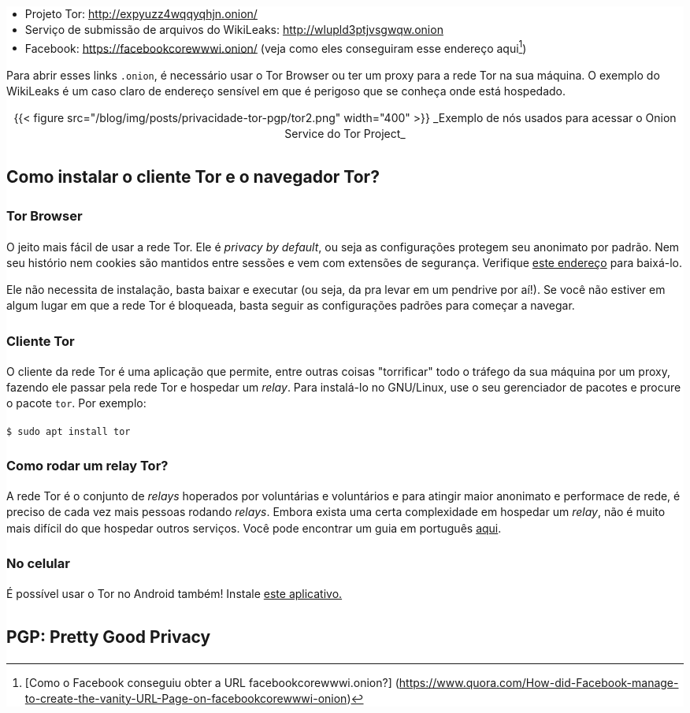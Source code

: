 - Projeto Tor: http://expyuzz4wqqyqhjn.onion/
- Serviço de submissão de arquivos do WikiLeaks: http://wlupld3ptjvsgwqw.onion
- Facebook: https://facebookcorewwwi.onion/ (veja como eles conseguiram esse endereço aqui[^6])

Para abrir esses links `.onion`, é necessário usar o Tor Browser ou ter
um proxy para a rede Tor na sua máquina. O exemplo do WikiLeaks é um caso claro
de endereço sensível em que é perigoso que se conheça onde está hospedado.

<center>
{{< figure src="/blog/img/posts/privacidade-tor-pgp/tor2.png" width="400" >}}
_Exemplo de nós usados para acessar o Onion Service do Tor Project_
</center>

## Como instalar o cliente Tor e o navegador Tor?

### Tor Browser

O jeito mais fácil de usar a rede Tor. Ele é _privacy by default_, ou seja
as configurações protegem seu anonimato por padrão. Nem seu histório nem
cookies são mantidos entre sessões e vem com extensões de segurança. Verifique
[este endereço](https://www.torproject.org/download/download-easy.html.en)
para baixá-lo.

Ele não necessita de instalação, basta baixar e executar (ou seja, da pra
levar em um pendrive por aí!). Se você não
estiver em algum lugar em que a rede Tor é bloqueada, basta seguir as
configurações padrões para começar a navegar.

### Cliente Tor

O cliente da rede Tor é uma aplicação que permite, entre outras coisas
"torrificar" todo o tráfego da sua máquina por um proxy, fazendo ele passar
pela rede Tor e hospedar um _relay_. Para instalá-lo no GNU/Linux, use o
seu gerenciador de pacotes e procure o pacote `tor`. Por exemplo:

```shell
$ sudo apt install tor
```

### Como rodar um relay Tor?

A rede Tor é o conjunto de _relays_ hoperados por voluntárias e voluntários e
para atingir maior anonimato e performace de rede, é preciso de cada vez mais
pessoas rodando _relays_. Embora exista uma certa complexidade em hospedar um
_relay_, não é muito mais difícil do que hospedar outros serviços. Você pode
encontrar um guia em português
[aqui](https://trac.torproject.org/projects/tor/wiki/TorRelayGuide-ptbr).

### No celular

É possível usar o Tor no Android também! Instale [este
aplicativo.](https://guardianproject.info/apps/orbot/)

## PGP: Pretty Good Privacy


[^1]: Oceania, Eurásia e Lestásia são países fictícios do mundo de 1984, de George Orwell
[^2]: Como já diria um funcionário da NSA, "Nós matamos pessoas basedo em metadados". [Fonte](https://www.rt.com/usa/158460-cia-director-metadata-kill-people/).
[^3]: [PRISM](https://en.wikipedia.org/wiki/PRISM_%28surveillance_program%29) (programa de vigilância na internet dos EUA)
[^4]: _Sniffar_ é uma tradução forçada do termo em inglês _sniffing_, que significa fareijar, que também é usado para "cheirar" a rede, interceptar e analisar passivamente uma rede.
[^5]: Uma [lista](https://vpnleaks.com/) de VPNs não confiáveis que não respeitam a privacidade.
[^6]: [Como o Facebook conseguiu obter a URL facebookcorewwwi.onion?] (https://www.quora.com/How-did-Facebook-manage-to-create-the-vanity-URL-Page-on-facebookcorewwwi-onion)
[^7]: ["Smart Reply" do Gmail deixa pessoas divididas](https://www.thisisinsider.com/gmails-smart-reply-has-people-divided-2018-9)
[^8]: [Massacre da Praça da Paz Celestial de 1989](https://pt.wikipedia.org/wiki/Protesto_na_Pra%C3%A7a_da_Paz_Celestial_em_1989)
[^9]: Citizenfour, documentário sobre o vazamento de dados do Snowden
[^10]: https://politica.estadao.com.br/noticias/geral,diretor-geral-do-google-no-brasil-e-preso-pela-policia-federal,936220
[^11]: https://www1.folha.uol.com.br/mercado/2016/05/1766869-justica-determina-bloqueio-do-whatsapp-em-todo-o-brasil-por-72-horas.shtml